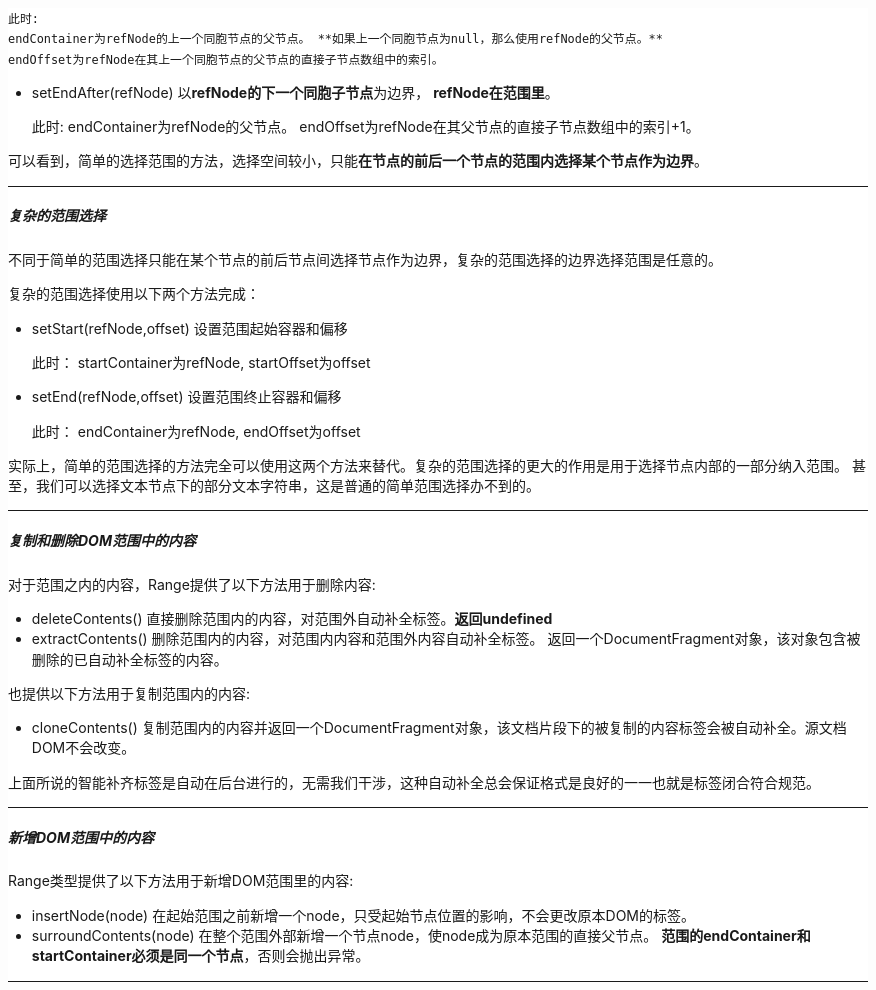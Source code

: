     此时:
    endContainer为refNode的上一个同胞节点的父节点。 **如果上一个同胞节点为null，那么使用refNode的父节点。**
    endOffset为refNode在其上一个同胞节点的父节点的直接子节点数组中的索引。
    
* setEndAfter(refNode) 以**refNode的下一个同胞子节点**为边界， **refNode在范围里**。

    此时:
    endContainer为refNode的父节点。
    endOffset为refNode在其父节点的直接子节点数组中的索引+1。
    

可以看到，简单的选择范围的方法，选择空间较小，只能**在节点的前后一个节点的范围内选择某个节点作为边界**。

***

##### 复杂的范围选择

不同于简单的范围选择只能在某个节点的前后节点间选择节点作为边界，复杂的范围选择的边界选择范围是任意的。

复杂的范围选择使用以下两个方法完成：
* setStart(refNode,offset) 设置范围起始容器和偏移

    此时：
    startContainer为refNode,
    startOffset为offset

* setEnd(refNode,offset) 设置范围终止容器和偏移
    
    此时：
    endContainer为refNode,
    endOffset为offset

实际上，简单的范围选择的方法完全可以使用这两个方法来替代。复杂的范围选择的更大的作用是用于选择节点内部的一部分纳入范围。
甚至，我们可以选择文本节点下的部分文本字符串，这是普通的简单范围选择办不到的。

***

##### 复制和删除DOM范围中的内容

对于范围之内的内容，Range提供了以下方法用于删除内容:
* deleteContents()  直接删除范围内的内容，对范围外自动补全标签。**返回undefined**
* extractContents() 删除范围内的内容，对范围内内容和范围外内容自动补全标签。 返回一个DocumentFragment对象，该对象包含被删除的已自动补全标签的内容。

也提供以下方法用于复制范围内的内容:
* cloneContents() 复制范围内的内容并返回一个DocumentFragment对象，该文档片段下的被复制的内容标签会被自动补全。源文档DOM不会改变。

上面所说的智能补齐标签是自动在后台进行的，无需我们干涉，这种自动补全总会保证格式是良好的一一也就是标签闭合符合规范。

***

##### 新增DOM范围中的内容

Range类型提供了以下方法用于新增DOM范围里的内容:
* insertNode(node)  在起始范围之前新增一个node，只受起始节点位置的影响，不会更改原本DOM的标签。
* surroundContents(node) 在整个范围外部新增一个节点node，使node成为原本范围的直接父节点。 **范围的endContainer和startContainer必须是同一个节点**，否则会抛出异常。

***
